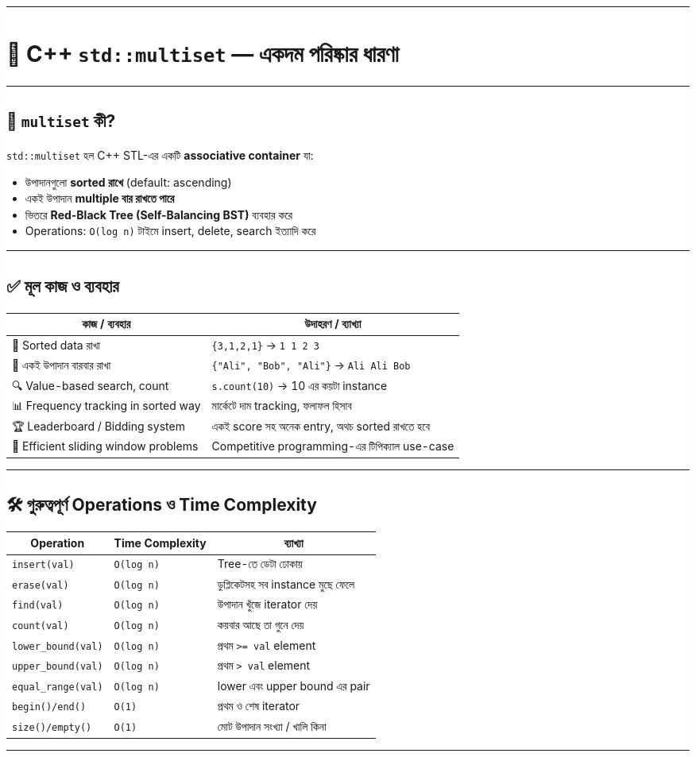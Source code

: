 
---

# 🧠 C++ `std::multiset` — একদম পরিষ্কার ধারণা

---

## 🔷 `multiset` কী?

`std::multiset` হল C++ STL-এর একটি **associative container** যা:

* উপাদানগুলো **sorted রাখে** (default: ascending)
* একই উপাদান **multiple বার রাখতে পারে**
* ভিতরে **Red-Black Tree (Self-Balancing BST)** ব্যবহার করে
* Operations: `O(log n)` টাইমে insert, delete, search ইত্যাদি করে

---

## ✅ মূল কাজ ও ব্যবহার

| কাজ / ব্যবহার                        | উদাহরণ / ব্যাখ্যা                             |
| ------------------------------------ | --------------------------------------------- |
| 🔁 Sorted data রাখা                  | `{3,1,2,1}` → `1 1 2 3`                       |
| 🔂 একই উপাদান বারবার রাখা            | `{"Ali", "Bob", "Ali"}` → `Ali Ali Bob`       |
| 🔍 Value-based search, count         | `s.count(10)` → 10 এর কয়টা instance           |
| 📊 Frequency tracking in sorted way  | মার্কেটে দাম tracking, ফলাফল হিসাব            |
| 🏆 Leaderboard / Bidding system      | একই score সহ অনেক entry, অথচ sorted রাখতে হবে |
| 🎯 Efficient sliding window problems | Competitive programming-এর টিপিক্যাল use-case |

---

## 🛠️ গুরুত্বপূর্ণ Operations ও Time Complexity

| Operation          | Time Complexity | ব্যাখ্যা                          |
| ------------------ | --------------- | --------------------------------- |
| `insert(val)`      | `O(log n)`      | Tree-তে ডেটা ঢোকায়                |
| `erase(val)`       | `O(log n)`      | ডুপ্লিকেটসহ সব instance মুছে ফেলে |
| `find(val)`        | `O(log n)`      | উপাদান খুঁজে iterator দেয়         |
| `count(val)`       | `O(log n)`      | কয়বার আছে তা গুনে দেয়             |
| `lower_bound(val)` | `O(log n)`      | প্রথম `>= val` element            |
| `upper_bound(val)` | `O(log n)`      | প্রথম `> val` element             |
| `equal_range(val)` | `O(log n)`      | lower এবং upper bound এর pair     |
| `begin()/end()`    | `O(1)`          | প্রথম ও শেষ iterator              |
| `size()/empty()`   | `O(1)`          | মোট উপাদান সংখ্যা / খালি কিনা     |

---